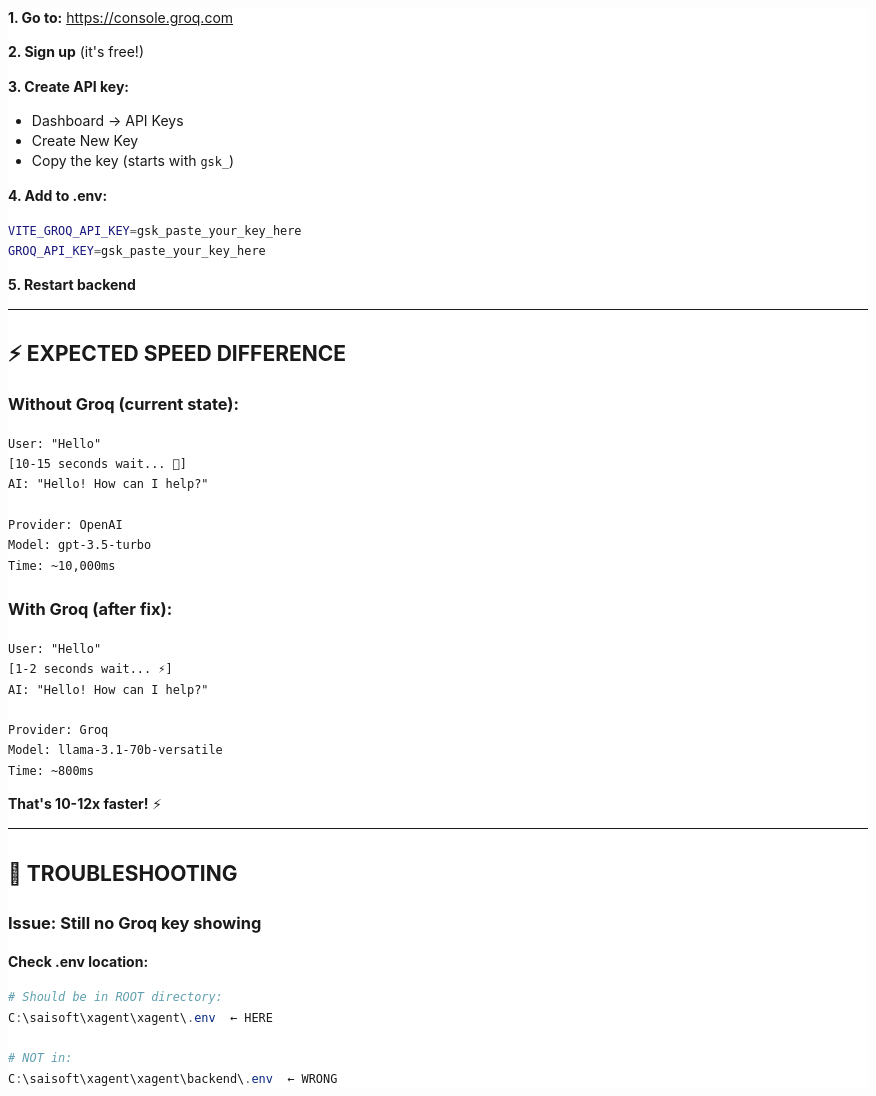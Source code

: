 **1. Go to:** https://console.groq.com

**2. Sign up** (it's free!)

**3. Create API key:**
   - Dashboard → API Keys
   - Create New Key
   - Copy the key (starts with `gsk_`)

**4. Add to .env:**
```bash
VITE_GROQ_API_KEY=gsk_paste_your_key_here
GROQ_API_KEY=gsk_paste_your_key_here
```

**5. Restart backend**

---

## ⚡ **EXPECTED SPEED DIFFERENCE**

### **Without Groq (current state):**
```
User: "Hello"
[10-15 seconds wait... 🐌]
AI: "Hello! How can I help?"

Provider: OpenAI
Model: gpt-3.5-turbo
Time: ~10,000ms
```

### **With Groq (after fix):**
```
User: "Hello"
[1-2 seconds wait... ⚡]
AI: "Hello! How can I help?"

Provider: Groq
Model: llama-3.1-70b-versatile
Time: ~800ms
```

**That's 10-12x faster!** ⚡

---

## 🐛 **TROUBLESHOOTING**

### **Issue: Still no Groq key showing**

**Check .env location:**
```powershell
# Should be in ROOT directory:
C:\saisoft\xagent\xagent\.env  ← HERE

# NOT in:
C:\saisoft\xagent\xagent\backend\.env  ← WRONG
```
